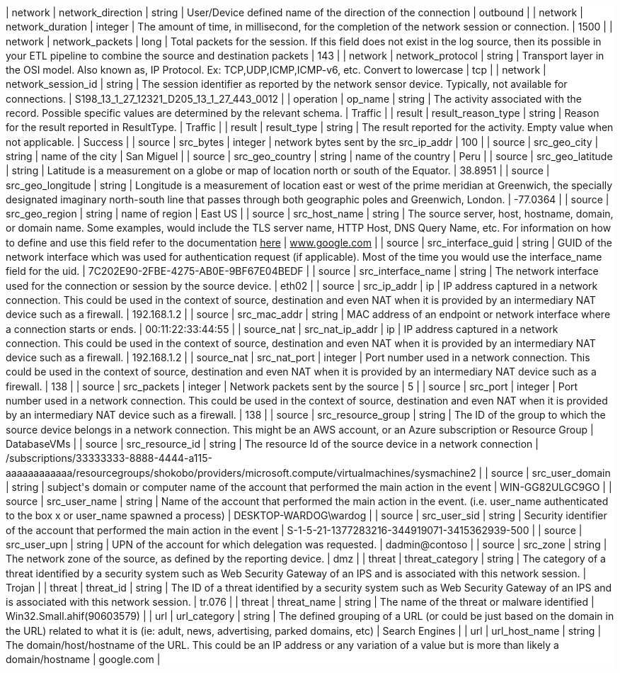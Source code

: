  | network | network_direction | string | User/Device defined name of the direction of the connection | outbound |
 | network | network_duration | integer | The amount of time, in millisecond, for the completion of the network session or connection. | 1500 |
 | network | network_packets | long | Total packets for the session. If this field does not exist in the log source, then its possible in your ETL pipeline to combine the source and destination packets | 143 |
 | network | network_protocol | string | Transport layer in the OSI model. Also known as, IP Protocol. Ex: TCP,UDP,ICMP,ICMP-v6, etc. Convert to lowercase | tcp |
 | network | network_session_id | string | The session identifier as reported by the network sensor device. Typically, not available for connections. | S198_13_1_27_12321_D205_13_1_27_443_0012 |
 | operation | op_name | string | The activity associated with the record. Possible specific values are determined by the relevant schema. | Traffic |
 | result | result_reason_type | string | Reason for the result reported in ResultType. | Traffic |
 | result | result_type | string | The result reported for the activity. Empty value when not applicable. | Success |
 | source | src_bytes | integer | network bytes sent by the src_ip_addr | 100 |
 | source | src_geo_city | string | name of the city | San Miguel |
 | source | src_geo_country | string | name of the country | Peru |
 | source | src_geo_latitude | string | Latitude is a measurement on a globe or map of location north or south of the Equator. | 38.8951 |
 | source | src_geo_longitude | string | Longitude is a measurement of location east or west of the prime meridian at Greenwich, the specially designated imaginary north-south line that passes through both geographic poles and Greenwich, London. | -77.0364 |
 | source | src_geo_region | string | name of region | East US |
 | source | src_host_name | string | The source server, host, hostname, domain, or domain name. Some examples, would include the TLS server name, HTTP Host, DNS Query Name, etc. For information on how to define and use this field refer to the documentation [here](https://ossemproject.com/cdm/guidelines/domain_or_hostname_or_fqdn.html) | www.google.com |
 | source | src_interface_guid | string | GUID of the network interface which was used for authentication request (if applicable). Most of the time you would use the interface_name field for the uid. | 7C202E90-2FBE-4275-AB0E-9BF67E04BEDF |
 | source | src_interface_name | string | The network interface used for the connection or session by the source device. | eth02 |
 | source | src_ip_addr | ip | IP address captured in a network connection. This could be used in the context of source, destination and even NAT when it is provided by an intermediary NAT device such as a firewall. | 192.168.1.2 |
 | source | src_mac_addr | string | MAC address of an endpoint or network interface where a connection starts or ends. | 00:11:22:33:44:55 |
 | source_nat | src_nat_ip_addr | ip | IP address captured in a network connection. This could be used in the context of source, destination and even NAT when it is provided by an intermediary NAT device such as a firewall. | 192.168.1.2 |
 | source_nat | src_nat_port | integer | Port number used in a network connection. This could be used in the context of source, destination and even NAT when it is provided by an intermediary NAT device such as a firewall. | 138 |
 | source | src_packets | integer | Network packets sent by the source | 5 |
 | source | src_port | integer | Port number used in a network connection. This could be used in the context of source, destination and even NAT when it is provided by an intermediary NAT device such as a firewall. | 138 |
 | source | src_resource_group | string | The ID of the group to which the source device belongs in a network connection. This might be an AWS account, or an Azure subscription or Resource Group | DatabaseVMs |
 | source | src_resource_id | string | The resource Id of the source device in a network connection | /subscriptions/33333333-8888-4444-a115-aaaaaaaaaaaa/resourcegroups/shokobo/providers/microsoft.compute/virtualmachines/sysmachine2 |
 | source | src_user_domain | string | subject's domain or computer name of the account that performed the main action in the event | WIN-GG82ULGC9GO |
 | source | src_user_name | string | Name of the account that performed the main action in the event. (i.e. user_name authenticated to the box x or user_name spawned a process) | DESKTOP-WARDOG\wardog |
 | source | src_user_sid | string | Security identifier of the account that performed the main action in the event | S-1-5-21-1377283216-344919071-3415362939-500 |
 | source | src_user_upn | string | UPN of the account for which delegation was requested. | dadmin@contoso |
 | source | src_zone | string | The network zone of the source, as defined by the reporting device. | dmz |
 | threat | threat_category | string | The category of a threat identified by a security system such as Web Security Gateway of an IPS and is associated with this network session. | Trojan |
 | threat | threat_id | string | The ID of a threat identified by a security system such as Web Security Gateway of an IPS and is associated with this network session. | tr.076 |
 | threat | threat_name | string | The name of the threat or malware identified | Win32.Small.ahif(90603579) |
 | url | url_category | string | The defined grouping of a URL (or could be just based on the domain in the URL) related to what it is (ie: adult, news, advertising, parked domains, etc) | Search Engines |
 | url | url_host_name | string | The domain/host/hostname of the URL. This could be an IP address or any variation of a value but is more than likely a domain/hostname | google.com |